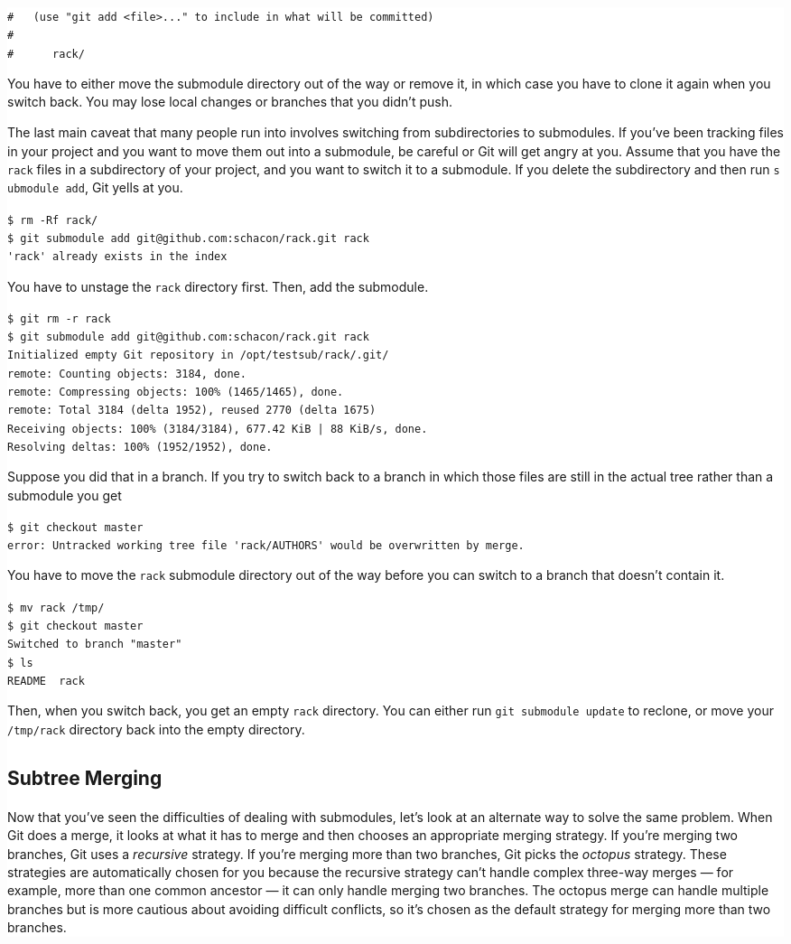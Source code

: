 	#   (use "git add <file>..." to include in what will be committed)
	#
	#      rack/

You have to either move the submodule directory out of the way or remove it, in which case you have to clone it again when you switch back. You may lose local changes or branches that you didn’t push.

The last main caveat that many people run into involves switching from subdirectories to submodules. If you’ve been tracking files in your project and you want to move them out into a submodule, be careful or Git will get angry at you. Assume that you have the `rack` files in a subdirectory of your project, and you want to switch it to a submodule. If you delete the subdirectory and then run `submodule add`, Git yells at you.

	$ rm -Rf rack/
	$ git submodule add git@github.com:schacon/rack.git rack
	'rack' already exists in the index

You have to unstage the `rack` directory first. Then, add the submodule.

	$ git rm -r rack
	$ git submodule add git@github.com:schacon/rack.git rack
	Initialized empty Git repository in /opt/testsub/rack/.git/
	remote: Counting objects: 3184, done.
	remote: Compressing objects: 100% (1465/1465), done.
	remote: Total 3184 (delta 1952), reused 2770 (delta 1675)
	Receiving objects: 100% (3184/3184), 677.42 KiB | 88 KiB/s, done.
	Resolving deltas: 100% (1952/1952), done.

Suppose you did that in a branch. If you try to switch back to a branch in which those files are still in the actual tree rather than a submodule you get

	$ git checkout master
	error: Untracked working tree file 'rack/AUTHORS' would be overwritten by merge.

You have to move the `rack` submodule directory out of the way before you can switch to a branch that doesn’t contain it.

	$ mv rack /tmp/
	$ git checkout master
	Switched to branch "master"
	$ ls
	README	rack

Then, when you switch back, you get an empty `rack` directory. You can either run `git submodule update` to reclone, or move your `/tmp/rack` directory back into the empty directory.

## Subtree Merging ##

Now that you’ve seen the difficulties of dealing with submodules, let’s look at an alternate way to solve the same problem. When Git does a merge, it looks at what it has to merge and then chooses an appropriate merging strategy. If you’re merging two branches, Git uses a _recursive_ strategy. If you’re merging more than two branches, Git picks the _octopus_ strategy. These strategies are automatically chosen for you because the recursive strategy can’t handle complex three-way merges — for example, more than one common ancestor — it can only handle merging two branches. The octopus merge can handle multiple branches but is more cautious about avoiding difficult conflicts, so it’s chosen as the default strategy for merging more than two branches.
